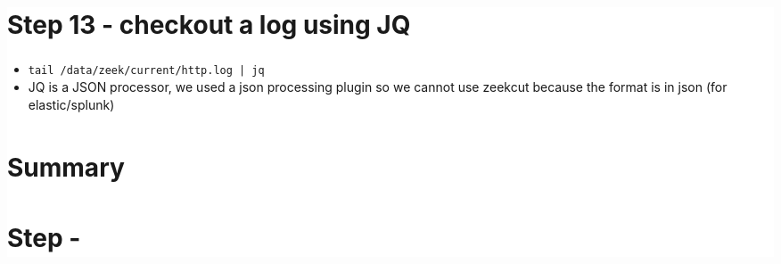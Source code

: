 # Step 13 - checkout a log using JQ
- `tail /data/zeek/current/http.log | jq` 
- JQ is a JSON processor, we used a json processing plugin so we cannot use zeekcut because the format is in json (for elastic/splunk) 

# Summary

# Step - 
